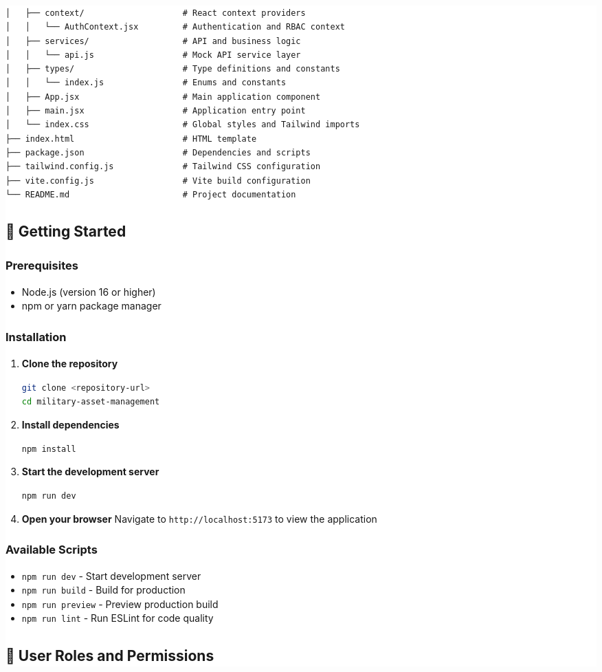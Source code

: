 ```
│   ├── context/                    # React context providers
│   │   └── AuthContext.jsx         # Authentication and RBAC context
│   ├── services/                   # API and business logic
│   │   └── api.js                  # Mock API service layer
│   ├── types/                      # Type definitions and constants
│   │   └── index.js                # Enums and constants
│   ├── App.jsx                     # Main application component
│   ├── main.jsx                    # Application entry point
│   └── index.css                   # Global styles and Tailwind imports
├── index.html                      # HTML template
├── package.json                    # Dependencies and scripts
├── tailwind.config.js              # Tailwind CSS configuration
├── vite.config.js                  # Vite build configuration
└── README.md                       # Project documentation
```

## 🚀 Getting Started

### Prerequisites
- Node.js (version 16 or higher)
- npm or yarn package manager

### Installation

1. **Clone the repository**
   ```bash
   git clone <repository-url>
   cd military-asset-management
   ```

2. **Install dependencies**
   ```bash
   npm install
   ```

3. **Start the development server**
   ```bash
   npm run dev
   ```

4. **Open your browser**
   Navigate to `http://localhost:5173` to view the application

### Available Scripts

- `npm run dev` - Start development server
- `npm run build` - Build for production
- `npm run preview` - Preview production build
- `npm run lint` - Run ESLint for code quality

## 👥 User Roles and Permissions
